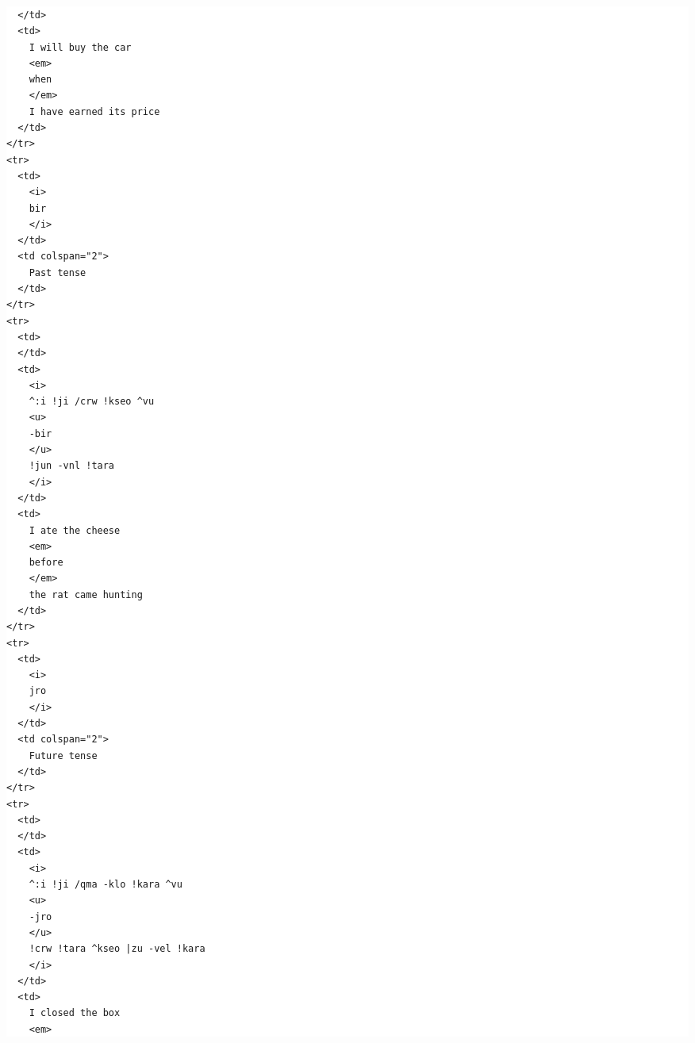       </td>
      <td>
        I will buy the car
        <em>
        when
        </em>
        I have earned its price
      </td>
    </tr>
    <tr>
      <td>
        <i>
        bir
        </i>
      </td>
      <td colspan="2">
        Past tense
      </td>
    </tr>
    <tr>
      <td>
      </td>
      <td>
        <i>
        ^:i !ji /crw !kseo ^vu
        <u>
        -bir
        </u>
        !jun -vnl !tara
        </i>
      </td>
      <td>
        I ate the cheese
        <em>
        before
        </em>
        the rat came hunting
      </td>
    </tr>
    <tr>
      <td>
        <i>
        jro
        </i>
      </td>
      <td colspan="2">
        Future tense
      </td>
    </tr>
    <tr>
      <td>
      </td>
      <td>
        <i>
        ^:i !ji /qma -klo !kara ^vu
        <u>
        -jro
        </u>
        !crw !tara ^kseo |zu -vel !kara
        </i>
      </td>
      <td>
        I closed the box
        <em>